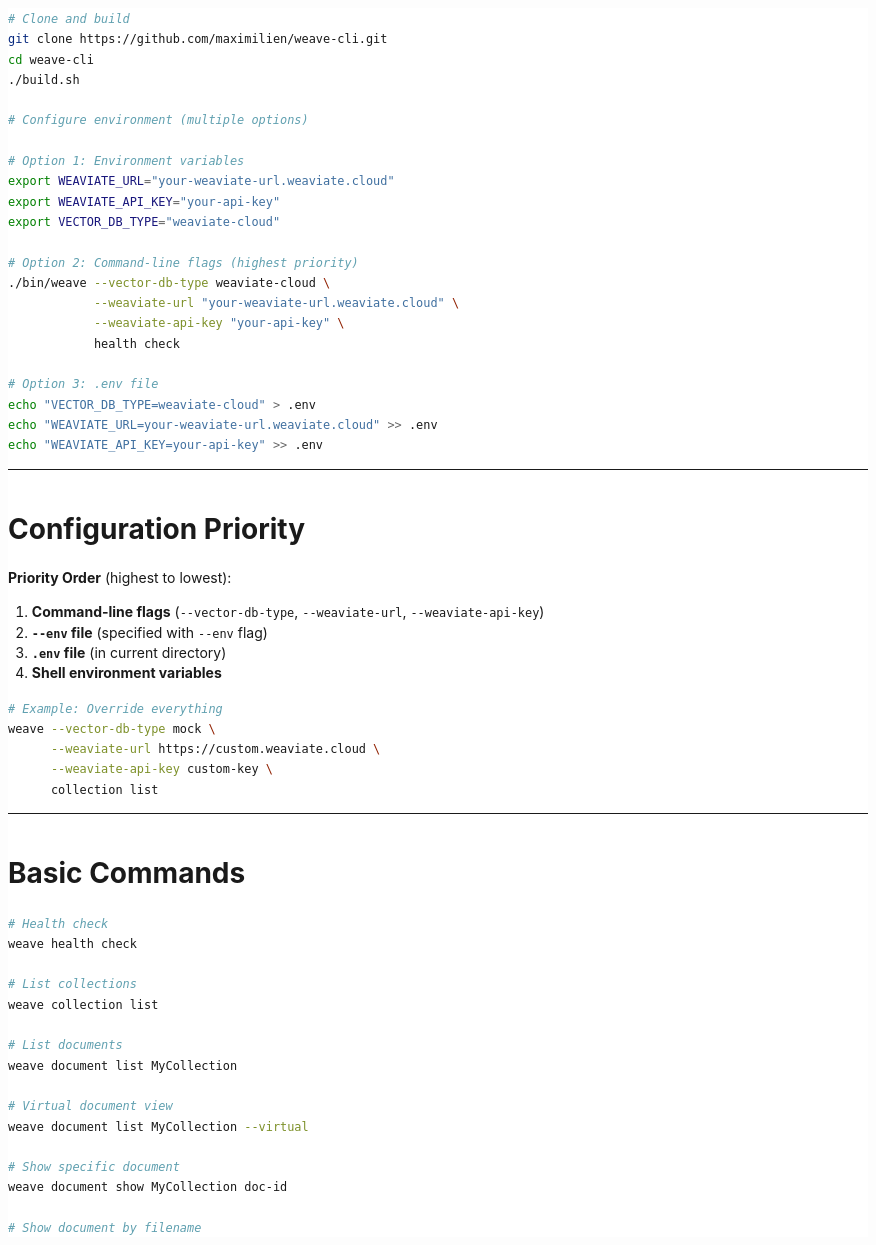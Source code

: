 ```bash
# Clone and build
git clone https://github.com/maximilien/weave-cli.git
cd weave-cli
./build.sh

# Configure environment (multiple options)

# Option 1: Environment variables
export WEAVIATE_URL="your-weaviate-url.weaviate.cloud"
export WEAVIATE_API_KEY="your-api-key"
export VECTOR_DB_TYPE="weaviate-cloud"

# Option 2: Command-line flags (highest priority)
./bin/weave --vector-db-type weaviate-cloud \
            --weaviate-url "your-weaviate-url.weaviate.cloud" \
            --weaviate-api-key "your-api-key" \
            health check

# Option 3: .env file
echo "VECTOR_DB_TYPE=weaviate-cloud" > .env
echo "WEAVIATE_URL=your-weaviate-url.weaviate.cloud" >> .env
echo "WEAVIATE_API_KEY=your-api-key" >> .env
```

---

# Configuration Priority

**Priority Order** (highest to lowest):

1. **Command-line flags** (`--vector-db-type`, `--weaviate-url`, `--weaviate-api-key`)
2. **`--env` file** (specified with `--env` flag)
3. **`.env` file** (in current directory)
4. **Shell environment variables**

```bash
# Example: Override everything
weave --vector-db-type mock \
      --weaviate-url https://custom.weaviate.cloud \
      --weaviate-api-key custom-key \
      collection list
```

---

# Basic Commands

```bash
# Health check
weave health check

# List collections
weave collection list

# List documents
weave document list MyCollection

# Virtual document view
weave document list MyCollection --virtual

# Show specific document
weave document show MyCollection doc-id

# Show document by filename
```